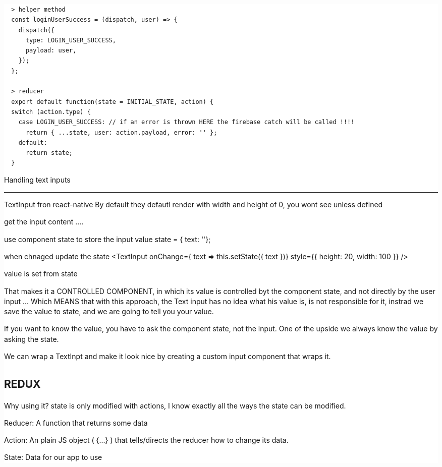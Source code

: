       > helper method
      const loginUserSuccess = (dispatch, user) => {
        dispatch({
          type: LOGIN_USER_SUCCESS,
          payload: user,
        });
      };

      > reducer
      export default function(state = INITIAL_STATE, action) {
      switch (action.type) {
        case LOGIN_USER_SUCCESS: // if an error is thrown HERE the firebase catch will be called !!!!
          return { ...state, user: action.payload, error: '' };
        default:
          return state;
      }

Handling text inputs

---

TextInput fron react-native
By default they defautl render with width and height of 0, you wont see unless defined

get the input content ....

use component state to store the input value
state = { text: ''};

when chnaged update the state
<TextInput onChange={ text => this.setState({ text })}
style={{ height: 20, width: 100 }}
/>

value is set from state

That makes it a CONTROLLED COMPONENT, in which its value is controlled byt the component state, and not directly by the user input ...
Which MEANS that with this approach, the Text input has no idea what his value is, is not responsible for it, instrad we save the value to state, and we are going to tell you your value.

If you want to know the value, you have to ask the component state, not the input.
One of the upside we always know the value by asking the state.

We can wrap a TextInpt and make it look nice by creating a custom input component that wraps it.

## REDUX

Why using it? state is only modified with actions, I know exactly all the ways the state can be modified.

Reducer: A function that returns some data

Action: An plain JS object ( {...} ) that tells/directs the reducer how to change its data.

State: Data for our app to use
